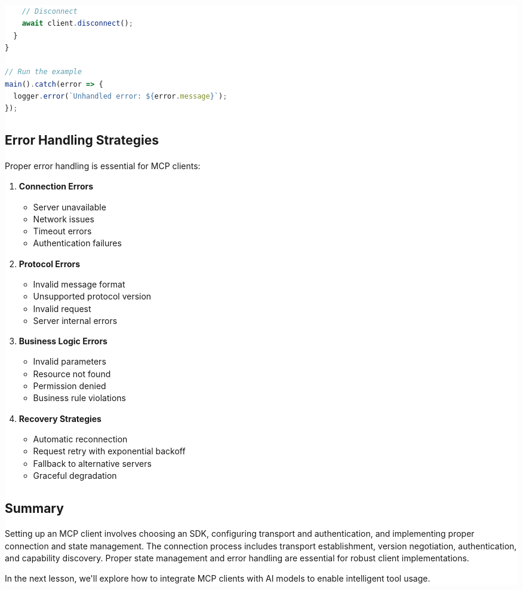 ```typescript
    // Disconnect
    await client.disconnect();
  }
}

// Run the example
main().catch(error => {
  logger.error(`Unhandled error: ${error.message}`);
});
```

## Error Handling Strategies

Proper error handling is essential for MCP clients:

1. **Connection Errors**
   - Server unavailable
   - Network issues
   - Timeout errors
   - Authentication failures

2. **Protocol Errors**
   - Invalid message format
   - Unsupported protocol version
   - Invalid request
   - Server internal errors

3. **Business Logic Errors**
   - Invalid parameters
   - Resource not found
   - Permission denied
   - Business rule violations

4. **Recovery Strategies**
   - Automatic reconnection
   - Request retry with exponential backoff
   - Fallback to alternative servers
   - Graceful degradation

## Summary

Setting up an MCP client involves choosing an SDK, configuring transport and authentication, and implementing proper connection and state management. The connection process includes transport establishment, version negotiation, authentication, and capability discovery. Proper state management and error handling are essential for robust client implementations.

In the next lesson, we'll explore how to integrate MCP clients with AI models to enable intelligent tool usage.
